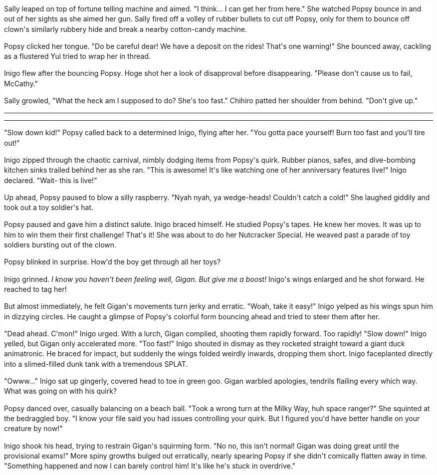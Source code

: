 Sally leaped on top of fortune telling machine and aimed. "I think... I can get her from here." She watched Popsy bounce in and out of her sights as she aimed her gun. Sally fired off a volley of rubber bullets to cut off Popsy, only for them to bounce off clown's similarly rubbery hide and break a nearby cotton-candy machine. 
 
Popsy clicked her tongue. "Do be careful dear! We have a deposit on the rides! That's one warning!" She bounced away, cackling as a flustered Yui tried to wrap her in thread.

Inigo flew after the bouncing Popsy. Hoge shot her a look of disapproval before disappearing. "Please don't cause us to fail, McCathy."

Sally growled, "What the heck am I supposed to do? She's too fast." Chihiro patted her shoulder from behind. "Don't give up."

***
***

"Slow down kid!" Popsy called back to a determined Inigo, flying after her. "You gotta pace yourself! Burn too fast and you'll tire out!" 

Inigo zipped through the chaotic carnival, nimbly dodging items from Popsy's quirk. Rubber pianos, safes, and dive-bombing kitchen sinks trailed behind her as she ran. "This is awesome! It's like watching one of her anniversary features live!" Inigo declared. "Wait- this is live!"

Up ahead, Popsy paused to blow a silly raspberry. "Nyah nyah, ya wedge-heads! Couldn't catch a cold!" She laughed giddily and took out a toy soldier's hat. 

Popsy paused and gave him a distinct salute. Inigo braced himself. He studied Popsy's tapes. He knew her moves. It was up to him to win them their first challenge!  That's it! She was about to do her Nutcracker Special. He weaved past a parade of toy soldiers bursting out of the clown. 

Popsy blinked in surprise. How'd the boy get through all her toys? 

Inigo grinned. *I know you haven't been feeling well, Gigan. But give me a boost!* Inigo's wings enlarged and he shot forward. He reached to tag her! 

But almost immediately, he felt Gigan's movements turn jerky and erratic. "Woah, take it easy!" Inigo yelped as his wings spun him in dizzying circles. He caught a glimpse of Popsy's colorful form bouncing ahead and tried to steer them after her.

"Dead ahead. C'mon!" Inigo urged. With a lurch, Gigan complied, shooting them rapidly forward. Too rapidly! "Slow down!" Inigo yelled, but Gigan only accelerated more. "Too fast!" Inigo shouted in dismay as they rocketed straight toward a giant duck animatronic. He braced for impact, but suddenly the wings folded weirdly inwards, dropping them short. Inigo faceplanted directly into a slimed-filled dunk tank with a tremendous SPLAT.

"Owww..." Inigo sat up gingerly, covered head to toe in green goo. Gigan warbled apologies, tendrils flailing every which way. What was going on with his quirk?

Popsy danced over, casually balancing on a beach ball. "Took a wrong turn at the Milky Way, huh space ranger?" She squinted at the bedraggled boy. "I know your file said you had issues controlling your quirk. But I figured you'd have better handle on your creature by now!"

Inigo shook his head, trying to restrain Gigan's squirming form. "No no, this isn't normal! Gigan was doing great until the provisional exams!" More spiny growths bulged out erratically, nearly spearing Popsy if she didn't comically flatten away in time. "Something happened and now I can barely control him! It's like he's stuck in overdrive."
